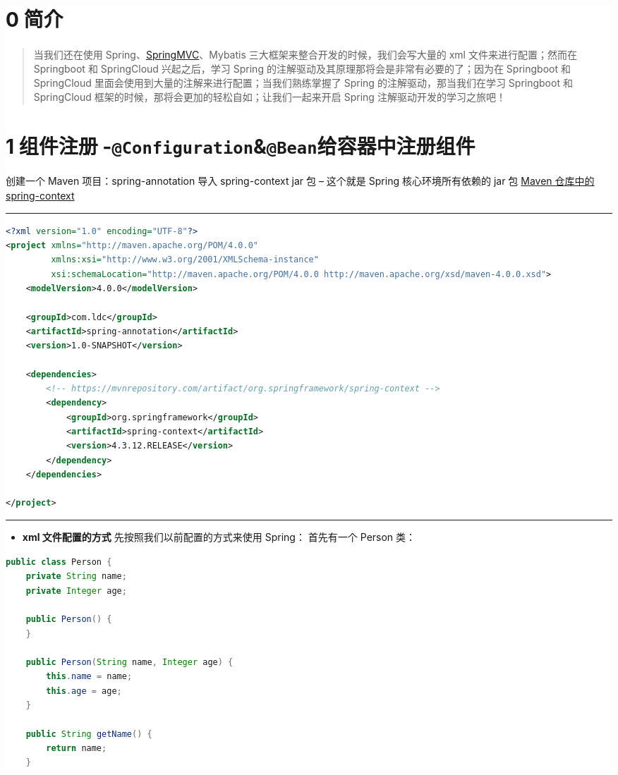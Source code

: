 # 0 简介

> 
>当我们还在使用 Spring、[SpringMVC](https://so.csdn.net/so/search?q=SpringMVC&spm=1001.2101.3001.7020)、Mybatis 三大框架来整合开发的时候，我们会写大量的 xml 文件来进行配置；然而在 Springboot 和 SpringCloud 兴起之后，学习 Spring 的注解驱动及其原理那将会是非常有必要的了；因为在 Springboot 和 SpringCloud 里面会使用到大量的注解来进行配置；当我们熟练掌握了 Spring 的注解驱动，那当我们在学习 Springboot 和 SpringCloud 框架的时候，那将会更加的轻松自如；让我们一起来开启 Spring 注解驱动开发的学习之旅吧！

# 1 组件注册 -`@Configuration`&`@Bean`给容器中注册组件

创建一个 Maven 项目：spring-annotation
导入 spring-context jar 包 – 这个就是 Spring 核心环境所有依赖的 jar 包
[Maven 仓库中的 spring-context](https://mvnrepository.com/artifact/org.springframework/spring-context/4.3.12.RELEASE)

---

```xml
<?xml version="1.0" encoding="UTF-8"?>
<project xmlns="http://maven.apache.org/POM/4.0.0"
         xmlns:xsi="http://www.w3.org/2001/XMLSchema-instance"
         xsi:schemaLocation="http://maven.apache.org/POM/4.0.0 http://maven.apache.org/xsd/maven-4.0.0.xsd">
    <modelVersion>4.0.0</modelVersion>

    <groupId>com.ldc</groupId>
    <artifactId>spring-annotation</artifactId>
    <version>1.0-SNAPSHOT</version>

    <dependencies>
        <!-- https://mvnrepository.com/artifact/org.springframework/spring-context -->
        <dependency>
            <groupId>org.springframework</groupId>
            <artifactId>spring-context</artifactId>
            <version>4.3.12.RELEASE</version>
        </dependency>
    </dependencies>

</project>
```

---

- **xml 文件配置的方式**
  先按照我们以前配置的方式来使用 Spring：
  首先有一个 Person 类：

```java
public class Person {
    private String name;
    private Integer age;

    public Person() {
    }

    public Person(String name, Integer age) {
        this.name = name;
        this.age = age;
    }

    public String getName() {
        return name;
    }

```